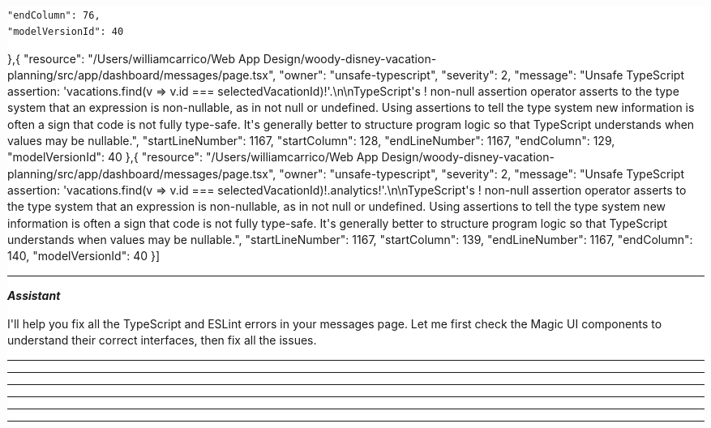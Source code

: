 	"endColumn": 76,
	"modelVersionId": 40
},{
	"resource": "/Users/williamcarrico/Web App Design/woody-disney-vacation-planning/src/app/dashboard/messages/page.tsx",
	"owner": "unsafe-typescript",
	"severity": 2,
	"message": "Unsafe TypeScript assertion: 'vacations.find(v => v.id === selectedVacationId)!'.\n\nTypeScript's ! non-null assertion operator asserts to the type system that an expression is non-nullable, as in not null or undefined. Using assertions to tell the type system new information is often a sign that code is not fully type-safe. It's generally better to structure program logic so that TypeScript understands when values may be nullable.",
	"startLineNumber": 1167,
	"startColumn": 128,
	"endLineNumber": 1167,
	"endColumn": 129,
	"modelVersionId": 40
},{
	"resource": "/Users/williamcarrico/Web App Design/woody-disney-vacation-planning/src/app/dashboard/messages/page.tsx",
	"owner": "unsafe-typescript",
	"severity": 2,
	"message": "Unsafe TypeScript assertion: 'vacations.find(v => v.id === selectedVacationId)!.analytics!'.\n\nTypeScript's ! non-null assertion operator asserts to the type system that an expression is non-nullable, as in not null or undefined. Using assertions to tell the type system new information is often a sign that code is not fully type-safe. It's generally better to structure program logic so that TypeScript understands when values may be nullable.",
	"startLineNumber": 1167,
	"startColumn": 139,
	"endLineNumber": 1167,
	"endColumn": 140,
	"modelVersionId": 40
}]

---

_**Assistant**_

I'll help you fix all the TypeScript and ESLint errors in your messages page. Let me first check the Magic UI components to understand their correct interfaces, then fix all the issues.

---



---



---



---



---



---

